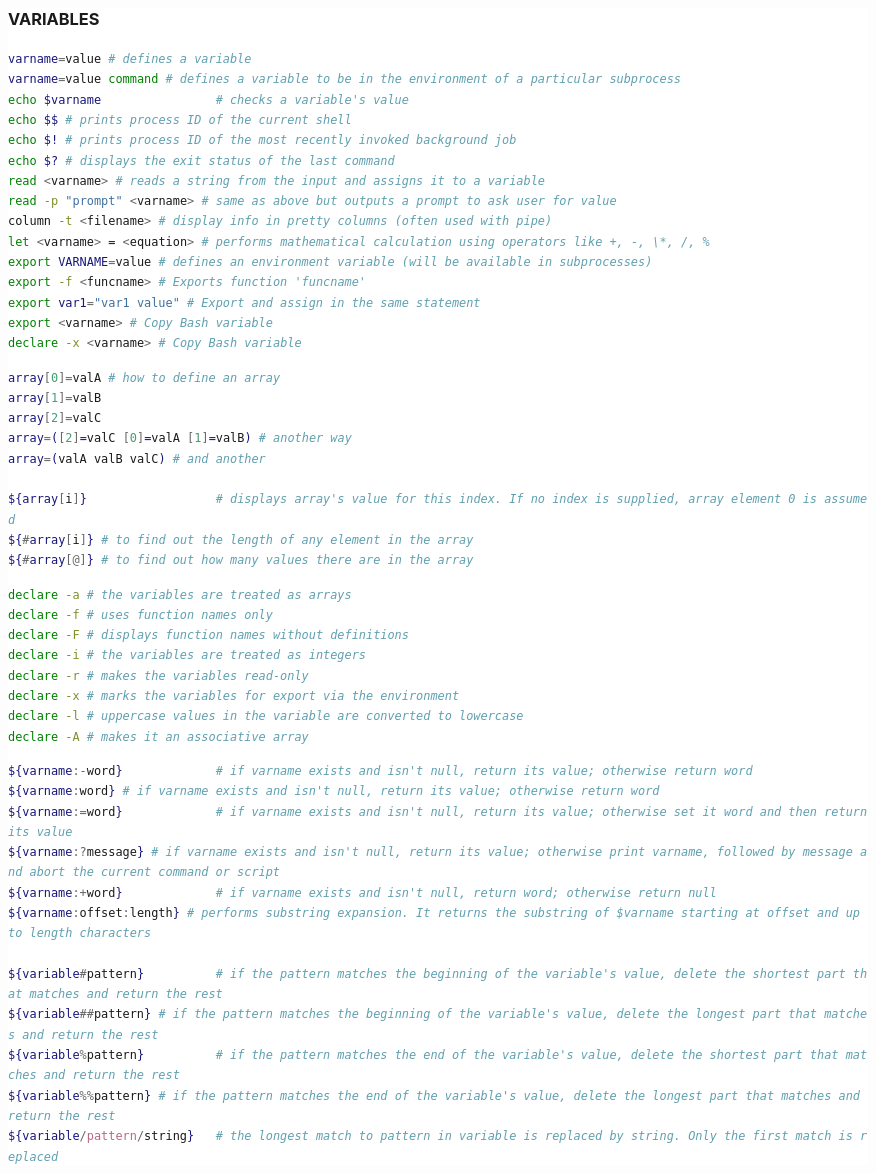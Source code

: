 ### VARIABLES

```bash
varname=value # defines a variable
varname=value command # defines a variable to be in the environment of a particular subprocess
echo $varname                # checks a variable's value
echo $$ # prints process ID of the current shell
echo $! # prints process ID of the most recently invoked background job
echo $? # displays the exit status of the last command
read <varname> # reads a string from the input and assigns it to a variable
read -p "prompt" <varname> # same as above but outputs a prompt to ask user for value
column -t <filename> # display info in pretty columns (often used with pipe)
let <varname> = <equation> # performs mathematical calculation using operators like +, -, \*, /, %
export VARNAME=value # defines an environment variable (will be available in subprocesses)
export -f <funcname> # Exports function 'funcname'
export var1="var1 value" # Export and assign in the same statement
export <varname> # Copy Bash variable
declare -x <varname> # Copy Bash variable
```

```bash
array[0]=valA # how to define an array
array[1]=valB
array[2]=valC
array=([2]=valC [0]=valA [1]=valB) # another way
array=(valA valB valC) # and another

${array[i]}                  # displays array's value for this index. If no index is supplied, array element 0 is assumed
${#array[i]} # to find out the length of any element in the array
${#array[@]} # to find out how many values there are in the array
```

```bash
declare -a # the variables are treated as arrays
declare -f # uses function names only
declare -F # displays function names without definitions
declare -i # the variables are treated as integers
declare -r # makes the variables read-only
declare -x # marks the variables for export via the environment
declare -l # uppercase values in the variable are converted to lowercase
declare -A # makes it an associative array
```

```bash
${varname:-word}             # if varname exists and isn't null, return its value; otherwise return word
${varname:word} # if varname exists and isn't null, return its value; otherwise return word
${varname:=word}             # if varname exists and isn't null, return its value; otherwise set it word and then return its value
${varname:?message} # if varname exists and isn't null, return its value; otherwise print varname, followed by message and abort the current command or script
${varname:+word}             # if varname exists and isn't null, return word; otherwise return null
${varname:offset:length} # performs substring expansion. It returns the substring of $varname starting at offset and up to length characters

${variable#pattern}          # if the pattern matches the beginning of the variable's value, delete the shortest part that matches and return the rest
${variable##pattern} # if the pattern matches the beginning of the variable's value, delete the longest part that matches and return the rest
${variable%pattern}          # if the pattern matches the end of the variable's value, delete the shortest part that matches and return the rest
${variable%%pattern} # if the pattern matches the end of the variable's value, delete the longest part that matches and return the rest
${variable/pattern/string}   # the longest match to pattern in variable is replaced by string. Only the first match is replaced
```